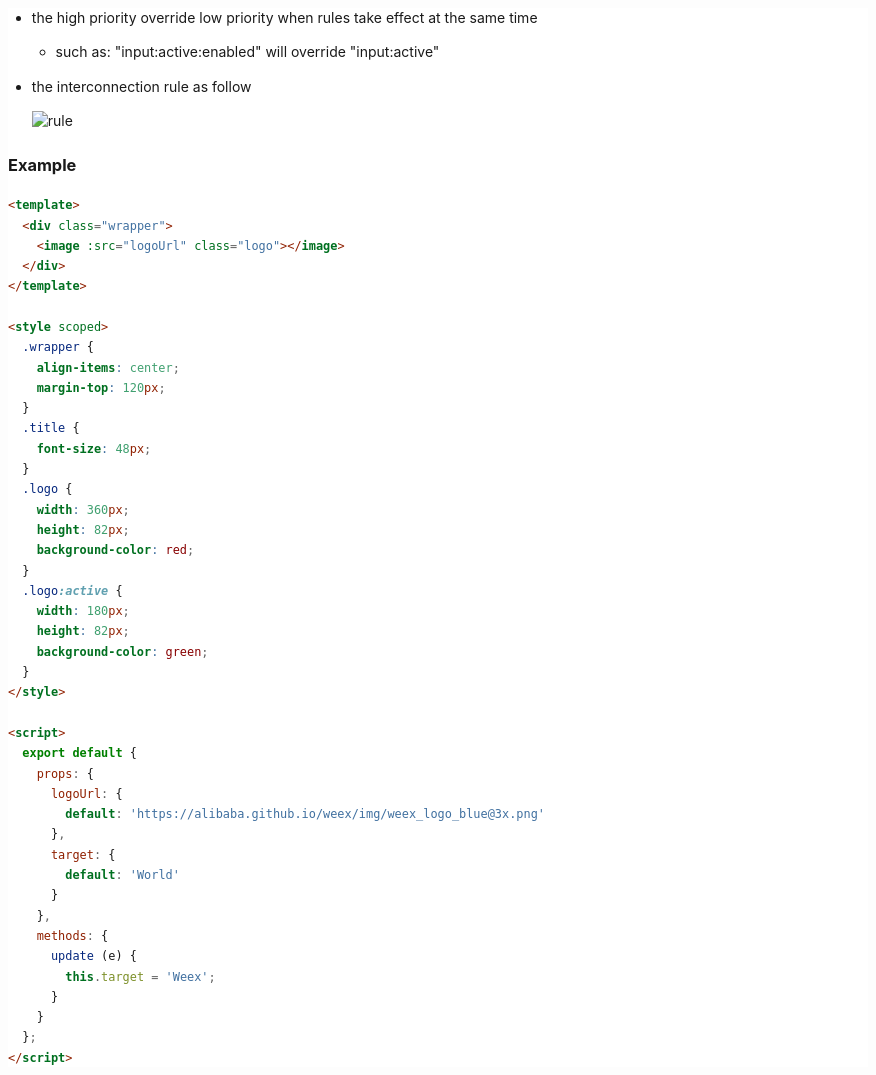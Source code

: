 - the high priority override low priority when rules take effect at the same time

   - such as: "input:active:enabled" will override "input:active"

- the interconnection rule as follow

  ![rule](https://img.alicdn.com/tps/TB1KGwIPpXXXXbxXFXXXXXXXXXX-400-205.png)

### Example

```html
<template>
  <div class="wrapper">
    <image :src="logoUrl" class="logo"></image>
  </div>
</template>

<style scoped>
  .wrapper {
    align-items: center;
    margin-top: 120px;
  }
  .title {
    font-size: 48px;
  }
  .logo {
    width: 360px;
    height: 82px;
    background-color: red;
  }
  .logo:active {
    width: 180px;
    height: 82px;
    background-color: green;
  }
</style>

<script>
  export default {
    props: {
      logoUrl: {
        default: 'https://alibaba.github.io/weex/img/weex_logo_blue@3x.png'
      },
      target: {
        default: 'World'
      }
    },
    methods: {
      update (e) {
        this.target = 'Weex';
      }
    }
  };
</script>
```
